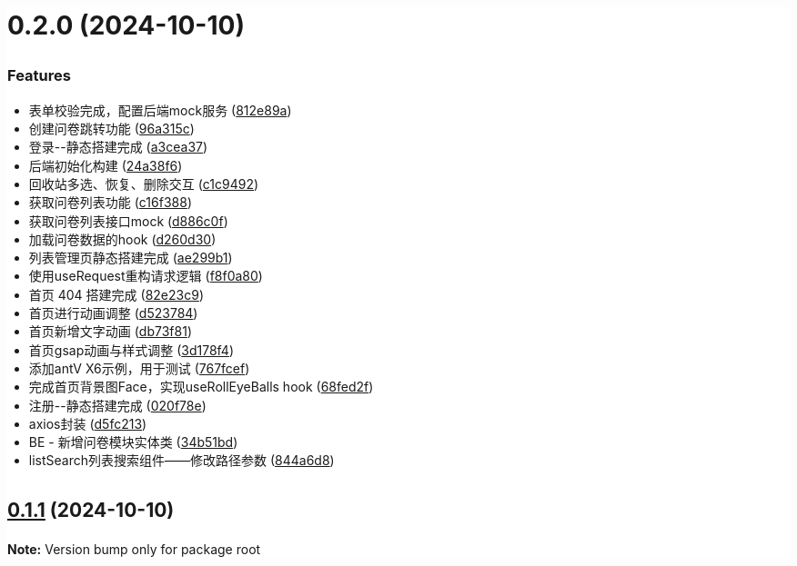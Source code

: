 # 0.2.0 (2024-10-10)


### Features

* 表单校验完成，配置后端mock服务 ([812e89a](https://gitee.com/IndulgeBack/react-questionnaire/commits/812e89a63daa042625680ae75dfe1d070f2c8c00))
* 创建问卷跳转功能 ([96a315c](https://gitee.com/IndulgeBack/react-questionnaire/commits/96a315c0bf618fb66d268d7bd971889f11c54d09))
* 登录--静态搭建完成 ([a3cea37](https://gitee.com/IndulgeBack/react-questionnaire/commits/a3cea372fba38c042942d6a4d13b45654d25a374))
* 后端初始化构建 ([24a38f6](https://gitee.com/IndulgeBack/react-questionnaire/commits/24a38f6db9b8831e3fffc3ece1d4fe8f3098475e))
* 回收站多选、恢复、删除交互 ([c1c9492](https://gitee.com/IndulgeBack/react-questionnaire/commits/c1c9492864cef9ee83eba491bf952c4c6cf6bb1d))
* 获取问卷列表功能 ([c16f388](https://gitee.com/IndulgeBack/react-questionnaire/commits/c16f38811b8ac16ac6c001f7db6a0f30395ec72b))
* 获取问卷列表接口mock ([d886c0f](https://gitee.com/IndulgeBack/react-questionnaire/commits/d886c0f02425430935a46826f469f50aba7f87e0))
* 加载问卷数据的hook ([d260d30](https://gitee.com/IndulgeBack/react-questionnaire/commits/d260d301afff3b81fa7895c7b2d6a637d8825032))
* 列表管理页静态搭建完成 ([ae299b1](https://gitee.com/IndulgeBack/react-questionnaire/commits/ae299b174ed439efc59183b392899bb1dcce81f5))
* 使用useRequest重构请求逻辑 ([f8f0a80](https://gitee.com/IndulgeBack/react-questionnaire/commits/f8f0a8049d5b20c82d168e716ab23f374a68235b))
* 首页 404 搭建完成 ([82e23c9](https://gitee.com/IndulgeBack/react-questionnaire/commits/82e23c9150753883dac6765e3284e9e0bede46e1))
* 首页进行动画调整 ([d523784](https://gitee.com/IndulgeBack/react-questionnaire/commits/d523784ebce66bdef51622fedbd0ba4f6d38662b))
* 首页新增文字动画 ([db73f81](https://gitee.com/IndulgeBack/react-questionnaire/commits/db73f8124abadb6dc6bde4fe34aec515525e4e75))
* 首页gsap动画与样式调整 ([3d178f4](https://gitee.com/IndulgeBack/react-questionnaire/commits/3d178f4f695f01d6a1f02cbef28cb4350778bad0))
* 添加antV X6示例，用于测试 ([767fcef](https://gitee.com/IndulgeBack/react-questionnaire/commits/767fcef3ef558b028a7d09cab57fd526e036328f))
* 完成首页背景图Face，实现useRollEyeBalls hook ([68fed2f](https://gitee.com/IndulgeBack/react-questionnaire/commits/68fed2fdc1f0c8197ce57993b1f41854c28a22a7))
* 注册--静态搭建完成 ([020f78e](https://gitee.com/IndulgeBack/react-questionnaire/commits/020f78e7aad7a98056c4614c9c1ebd54800cb598))
* axios封装 ([d5fc213](https://gitee.com/IndulgeBack/react-questionnaire/commits/d5fc213114093d367e4a3a92edbee145efd509bc))
* BE - 新增问卷模块实体类 ([34b51bd](https://gitee.com/IndulgeBack/react-questionnaire/commits/34b51bdc3e12d4a308ce4a0998349416de1450c2))
* listSearch列表搜索组件——修改路径参数 ([844a6d8](https://gitee.com/IndulgeBack/react-questionnaire/commits/844a6d8c9608df1c7593012bfeecdfbb298c84cd))





## [0.1.1](https://gitee.com/IndulgeBack/react-questionnaire/compare/v0.0.1...v0.1.1) (2024-10-10)

**Note:** Version bump only for package root
